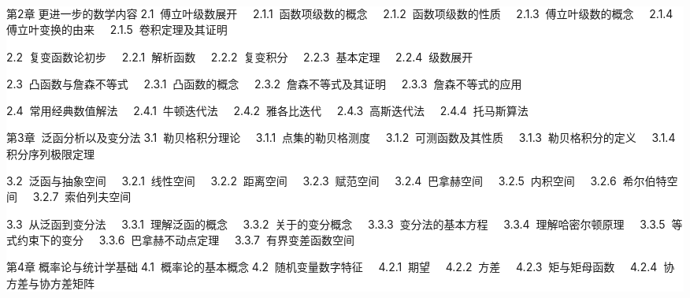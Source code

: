 
第2章 更进一步的数学内容
2.1        傅立叶级数展开
    2.1.1  函数项级数的概念
    2.1.2  函数项级数的性质
    2.1.3  傅立叶级数的概念
    2.1.4  傅立叶变换的由来
    2.1.5  卷积定理及其证明

2.2        复变函数论初步
    2.2.1  解析函数
    2.2.2  复变积分
    2.2.3  基本定理
    2.2.4  级数展开

2.3        凸函数与詹森不等式
    2.3.1  凸函数的概念
    2.3.2  詹森不等式及其证明
    2.3.3  詹森不等式的应用

2.4        常用经典数值解法
    2.4.1  牛顿迭代法
    2.4.2  雅各比迭代
    2.4.3  高斯迭代法
    2.4.4  托马斯算法
    
第3章      泛函分析以及变分法
3.1        勒贝格积分理论
    3.1.1  点集的勒贝格测度
    3.1.2  可测函数及其性质
    3.1.3  勒贝格积分的定义
    3.1.4  积分序列极限定理
    
3.2        泛函与抽象空间
    3.2.1  线性空间
    3.2.2  距离空间
    3.2.3  赋范空间
    3.2.4  巴拿赫空间
    3.2.5  内积空间
    3.2.6  希尔伯特空间
    3.2.7  索伯列夫空间
    
3.3        从泛函到变分法
    3.3.1  理解泛函的概念
    3.3.2  关于的变分概念
    3.3.3  变分法的基本方程
    3.3.4  理解哈密尔顿原理
    3.3.5  等式约束下的变分
    3.3.6  巴拿赫不动点定理
    3.3.7  有界变差函数空间

第4章 概率论与统计学基础
4.1         概率论的基本概念
4.2         随机变量数字特征
    4.2.1  期望
    4.2.2  方差
    4.2.3  矩与矩母函数
    4.2.4  协方差与协方差矩阵

